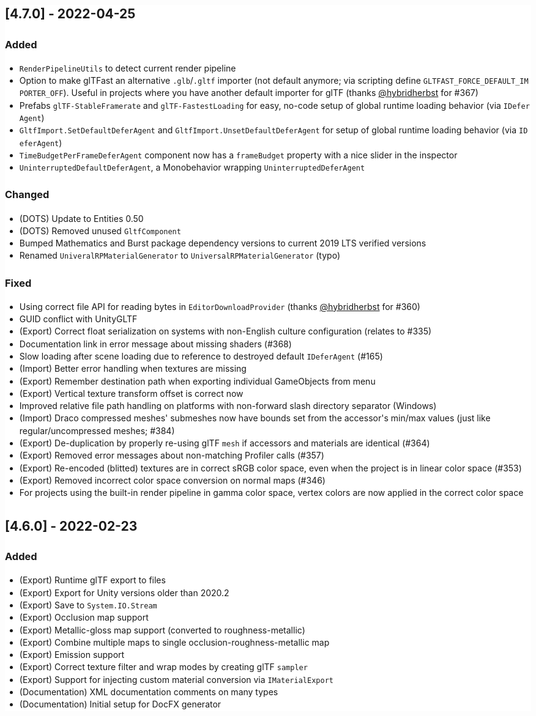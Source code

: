 ## [4.7.0] - 2022-04-25

### Added
- `RenderPipelineUtils` to detect current render pipeline
- Option to make glTFast an alternative `.glb`/`.gltf` importer (not default anymore; via scripting define `GLTFAST_FORCE_DEFAULT_IMPORTER_OFF`). Useful in projects where you have another default importer for glTF (thanks [@hybridherbst][hybridherbst] for #367)
- Prefabs `glTF-StableFramerate` and `glTF-FastestLoading` for easy, no-code setup of global runtime loading behavior (via `IDeferAgent`)
- `GltfImport.SetDefaultDeferAgent` and `GltfImport.UnsetDefaultDeferAgent` for setup of global runtime loading behavior (via `IDeferAgent`)
- `TimeBudgetPerFrameDeferAgent` component now has a `frameBudget` property with a nice slider in the inspector
- `UninterruptedDefaultDeferAgent`, a Monobehavior wrapping `UninterruptedDeferAgent`

### Changed
- (DOTS) Update to Entities 0.50
- (DOTS) Removed unused `GltfComponent`
- Bumped Mathematics and Burst package dependency versions to current 2019 LTS verified versions
- Renamed `UniveralRPMaterialGenerator` to `UniversalRPMaterialGenerator` (typo)

### Fixed
- Using correct file API for reading bytes in `EditorDownloadProvider` (thanks [@hybridherbst][hybridherbst] for #360)
- GUID conflict with UnityGLTF
- (Export) Correct float serialization on systems with non-English culture configuration (relates to #335)
- Documentation link in error message about missing shaders (#368)
- Slow loading after scene loading due to reference to destroyed default `IDeferAgent` (#165)
- (Import) Better error handling when textures are missing
- (Export) Remember destination path when exporting individual GameObjects from menu
- (Export) Vertical texture transform offset is correct now
- Improved relative file path handling on platforms with non-forward slash directory separator (Windows)
- (Import) Draco compressed meshes' submeshes now have bounds set from the accessor's min/max values (just like regular/uncompressed meshes; #384)
- (Export) De-duplication by properly re-using glTF `mesh` if accessors and materials are identical (#364)
- (Export) Removed error messages about non-matching Profiler calls (#357)
- (Export) Re-encoded (blitted) textures are in correct sRGB color space, even when the project is in linear color space (#353)
- (Export) Removed incorrect color space conversion on normal maps (#346)
- For projects using the built-in render pipeline in gamma color space, vertex colors are now applied in the correct color space

## [4.6.0] - 2022-02-23

### Added
- (Export) Runtime glTF export to files
- (Export) Export for Unity versions older than 2020.2
- (Export) Save to `System.IO.Stream`
- (Export) Occlusion map support
- (Export) Metallic-gloss map support (converted to roughness-metallic)
- (Export) Combine multiple maps to single occlusion-roughness-metallic map
- (Export) Emission support
- (Export) Correct texture filter and wrap modes by creating glTF `sampler`
- (Export) Support for injecting custom material conversion via `IMaterialExport`
- (Documentation) XML documentation comments on many types
- (Documentation) Initial setup for DocFX generator


[Entities1.0]: https://docs.unity3d.com/Packages/com.unity.entities@1.0
[Entities1.2]: https://docs.unity3d.com/Packages/com.unity.entities@1.2
[Collections]: https://docs.unity3d.com/Packages/com.unity.collections@latest/
[JobsPkg]: https://docs.unity3d.com/Packages/com.unity.jobs@latest/
[KtxUnity]: https://github.com/atteneder/KtxUnity
[KtxForUnity]: https://docs.unity3d.com/Packages/com.unity.cloud.ktx@latest/
[DanDovi]: https://github.com/DanDovi
[DracoForUnity]: https://docs.unity3d.com/Packages/com.unity.cloud.draco@latest
[DracoUnity]: https://github.com/atteneder/DracoUnity
[PolySpatialVisionOS]: https://docs.unity3d.com/Packages/com.unity.polyspatial.visionos@latest/
[meshoptUnity]: https://docs.unity3d.com/Packages/com.unity.meshopt.decompress@latest/
[aurorahcx]: https://github.com/aurorahcx
[Battlehub0x]: https://github.com/Battlehub0x
[Bersaelor]: https://github.com/Bersaelor
[EricBeetsOfficial-Opuscope]: https://github.com/EricBeetsOfficial-Opuscope
[Hexer611]: https://github.com/Hexer611
[Holo-Krzysztof]: https://github.com/Holo-Krzysztof
[Hugo-Didimo]: https://github.com/Hugo-Didimo
[hybridherbst]: https://github.com/hybridherbst
[krisrok]: https://github.com/krisrok
[Kushulain]: https://github.com/Kushulain
[mikejurka]: https://github.com/mikejurka
[ReadyPlayerMe]: https://readyplayer.me
[rt-nikowiss]: https://github.com/rt-nikowiss
[sandr01d]: https://github.com/sandr01d
[NyxStudio]: https://github.com/NyxStudio
[zharry]: https://github.com/zharry
[weichx]: https://gist.github.com/weichx
[wonkee-kim]: https://github.com/wonkee-kim